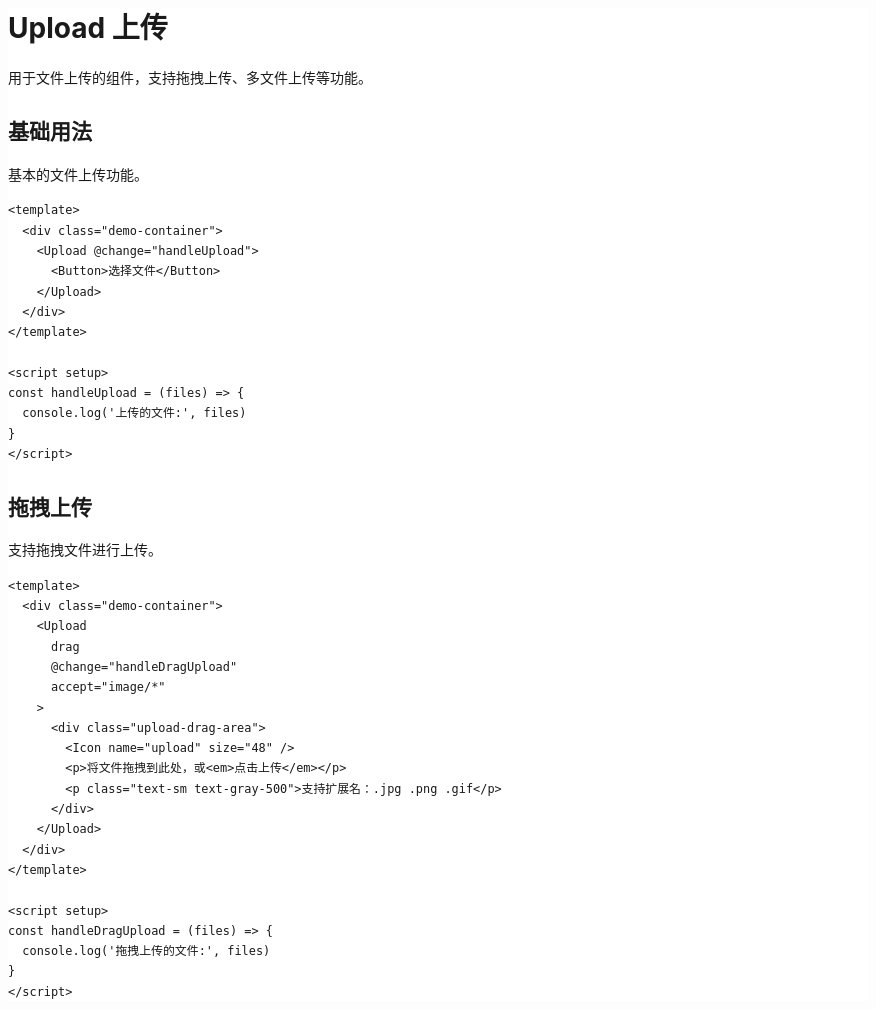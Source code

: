 # Upload 上传

用于文件上传的组件，支持拖拽上传、多文件上传等功能。

## 基础用法

基本的文件上传功能。

```vue
<template>
  <div class="demo-container">
    <Upload @change="handleUpload">
      <Button>选择文件</Button>
    </Upload>
  </div>
</template>

<script setup>
const handleUpload = (files) => {
  console.log('上传的文件:', files)
}
</script>
```

## 拖拽上传

支持拖拽文件进行上传。

```vue
<template>
  <div class="demo-container">
    <Upload 
      drag 
      @change="handleDragUpload"
      accept="image/*"
    >
      <div class="upload-drag-area">
        <Icon name="upload" size="48" />
        <p>将文件拖拽到此处，或<em>点击上传</em></p>
        <p class="text-sm text-gray-500">支持扩展名：.jpg .png .gif</p>
      </div>
    </Upload>
  </div>
</template>

<script setup>
const handleDragUpload = (files) => {
  console.log('拖拽上传的文件:', files)
}
</script>
```
